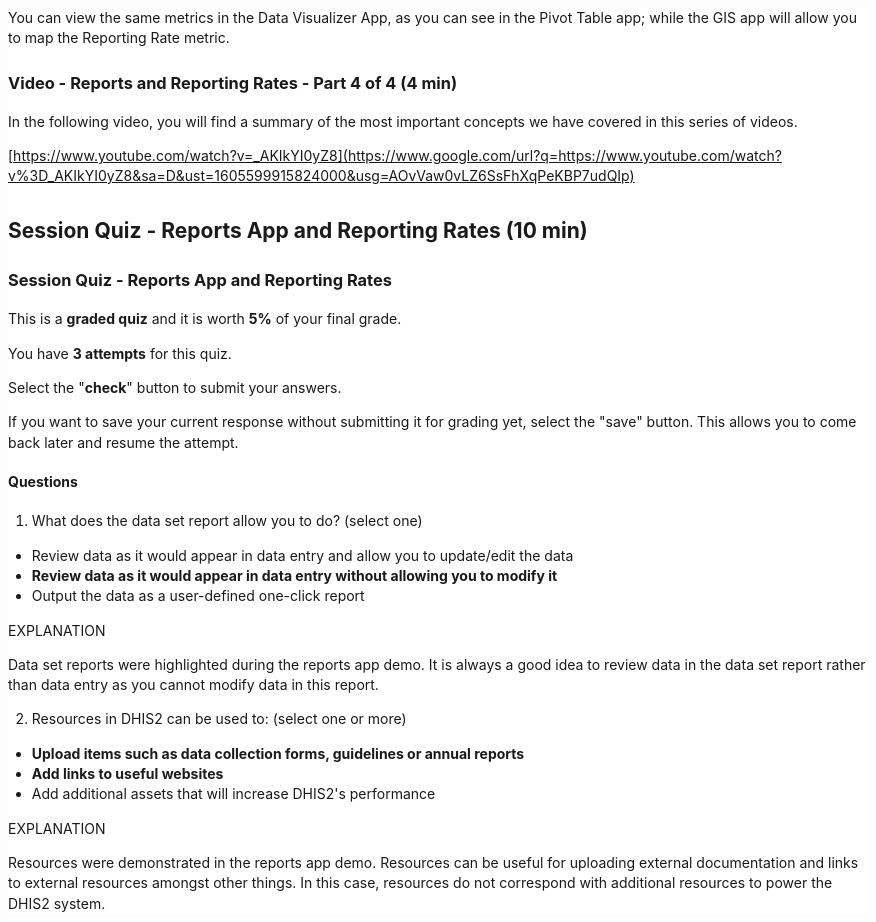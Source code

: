 You can view the same metrics in the Data Visualizer App, as you can see
in the Pivot Table app; while the GIS app will allow you to map the
Reporting Rate metric.

### Video - Reports and Reporting Rates - Part 4 of 4 (4 min)

In the following video, you will find a summary of the most important
concepts we have covered in this series of videos.

[https://www.youtube.com/watch?v=_AKIkYI0yZ8](https://www.google.com/url?q=https://www.youtube.com/watch?v%3D_AKIkYI0yZ8&sa=D&ust=1605599915824000&usg=AOvVaw0vLZ6SsFhXqPeKBP7udQIp)

## Session Quiz - Reports App and Reporting Rates (10 min)

### Session Quiz - Reports App and Reporting Rates

This is a **graded quiz** and it is worth **5%** of your final grade.

You have **3 attempts** for this quiz.

Select the "**check**" button to submit your answers.

If you want to save your current response without submitting it for
grading yet, select the "save" button. This allows you to come back
later and resume the attempt.

#### Questions

1. What does the data set report allow you to do? (select one)

- Review data as it would appear in data entry and allow you to
    update/edit the data
- **Review data as it would appear in data entry without allowing you to
    modify it**
- Output the data as a user-defined one-click report

EXPLANATION

Data set reports were highlighted during the reports app demo. It is
always a good idea to review data in the data set report rather than
data entry as you cannot modify data in this report.

2. Resources in DHIS2 can be used to: (select one or more)

- **Upload items such as data collection forms, guidelines or annual
    reports**
- **Add links to useful websites**
- Add additional assets that will increase DHIS2's performance

EXPLANATION

Resources were demonstrated in the reports app demo. Resources can be
useful for uploading external documentation and links to external
resources amongst other things. In this case, resources do not
correspond with additional resources to power the DHIS2 system.
